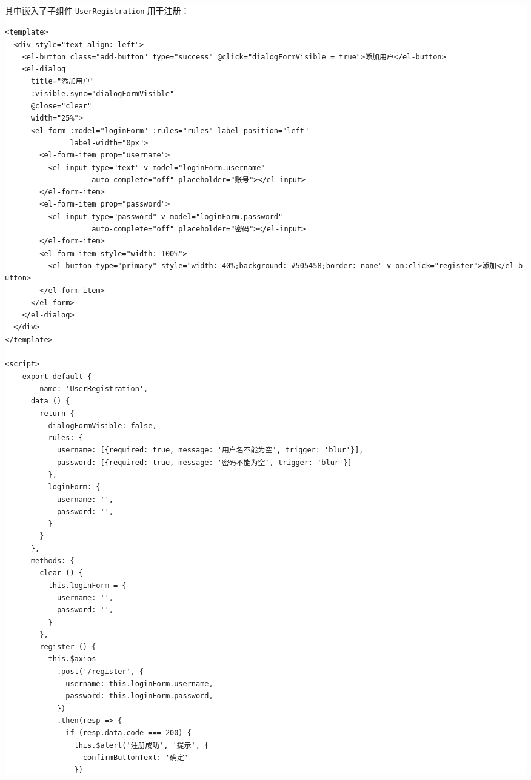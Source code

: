 其中嵌入了子组件 `UserRegistration` 用于注册：

```vue
<template>
  <div style="text-align: left">
    <el-button class="add-button" type="success" @click="dialogFormVisible = true">添加用户</el-button>
    <el-dialog
      title="添加用户"
      :visible.sync="dialogFormVisible"
      @close="clear"
      width="25%">
      <el-form :model="loginForm" :rules="rules" label-position="left"
               label-width="0px">
        <el-form-item prop="username">
          <el-input type="text" v-model="loginForm.username"
                    auto-complete="off" placeholder="账号"></el-input>
        </el-form-item>
        <el-form-item prop="password">
          <el-input type="password" v-model="loginForm.password"
                    auto-complete="off" placeholder="密码"></el-input>
        </el-form-item>
        <el-form-item style="width: 100%">
          <el-button type="primary" style="width: 40%;background: #505458;border: none" v-on:click="register">添加</el-button>
        </el-form-item>
      </el-form>
    </el-dialog>
  </div>
</template>

<script>
    export default {
        name: 'UserRegistration',
      data () {
        return {
          dialogFormVisible: false,
          rules: {
            username: [{required: true, message: '用户名不能为空', trigger: 'blur'}],
            password: [{required: true, message: '密码不能为空', trigger: 'blur'}]
          },
          loginForm: {
            username: '',
            password: '',
          }
        }
      },
      methods: {
        clear () {
          this.loginForm = {
            username: '',
            password: '',
          }
        },
        register () {
          this.$axios
            .post('/register', {
              username: this.loginForm.username,
              password: this.loginForm.password,
            })
            .then(resp => {
              if (resp.data.code === 200) {
                this.$alert('注册成功', '提示', {
                  confirmButtonText: '确定'
                })
```